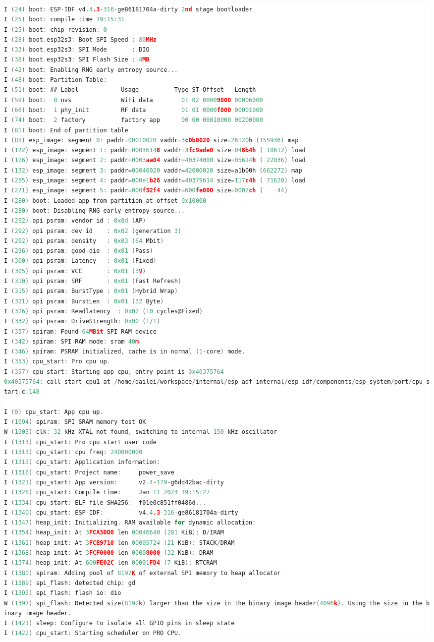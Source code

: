 ```c
I (24) boot: ESP-IDF v4.4.3-316-ge86181704a-dirty 2nd stage bootloader
I (25) boot: compile time 19:15:31
I (25) boot: chip revision: 0
I (28) boot.esp32s3: Boot SPI Speed : 80MHz
I (33) boot.esp32s3: SPI Mode       : DIO
I (38) boot.esp32s3: SPI Flash Size : 4MB
I (42) boot: Enabling RNG early entropy source...
I (48) boot: Partition Table:
I (51) boot: ## Label            Usage          Type ST Offset   Length
I (59) boot:  0 nvs              WiFi data        01 02 00009000 00006000
I (66) boot:  1 phy_init         RF data          01 01 0000f000 00001000
I (74) boot:  2 factory          factory app      00 00 00010000 00200000
I (81) boot: End of partition table
I (85) esp_image: segment 0: paddr=00010020 vaddr=3c0b0020 size=26120h (155936) map
I (122) esp_image: segment 1: paddr=00036148 vaddr=3fc9ade0 size=048b4h ( 18612) load
I (126) esp_image: segment 2: paddr=0003aa04 vaddr=40374000 size=05614h ( 22036) load
I (132) esp_image: segment 3: paddr=00040020 vaddr=42000020 size=a1b00h (662272) map
I (255) esp_image: segment 4: paddr=000e1b28 vaddr=40379614 size=117c4h ( 71620) load
I (271) esp_image: segment 5: paddr=000f32f4 vaddr=600fe000 size=0002ch (    44)
I (280) boot: Loaded app from partition at offset 0x10000
I (280) boot: Disabling RNG early entropy source...
I (292) opi psram: vendor id : 0x0d (AP)
I (292) opi psram: dev id    : 0x02 (generation 3)
I (292) opi psram: density   : 0x03 (64 Mbit)
I (296) opi psram: good-die  : 0x01 (Pass)
I (300) opi psram: Latency   : 0x01 (Fixed)
I (305) opi psram: VCC       : 0x01 (3V)
I (310) opi psram: SRF       : 0x01 (Fast Refresh)
I (315) opi psram: BurstType : 0x01 (Hybrid Wrap)
I (321) opi psram: BurstLen  : 0x01 (32 Byte)
I (326) opi psram: Readlatency  : 0x02 (10 cycles@Fixed)
I (332) opi psram: DriveStrength: 0x00 (1/1)
I (337) spiram: Found 64MBit SPI RAM device
I (342) spiram: SPI RAM mode: sram 40m
I (346) spiram: PSRAM initialized, cache is in normal (1-core) mode.
I (353) cpu_start: Pro cpu up.
I (357) cpu_start: Starting app cpu, entry point is 0x40375764
0x40375764: call_start_cpu1 at /home/dailei/workspace/internal/esp-adf-internal/esp-idf/components/esp_system/port/cpu_start.c:148

I (0) cpu_start: App cpu up.
I (1094) spiram: SPI SRAM memory test OK
W (1305) clk: 32 kHz XTAL not found, switching to internal 150 kHz oscillator
I (1313) cpu_start: Pro cpu start user code
I (1313) cpu_start: cpu freq: 240000000
I (1313) cpu_start: Application information:
I (1316) cpu_start: Project name:     power_save
I (1321) cpu_start: App version:      v2.4-179-g6dd42bac-dirty
I (1328) cpu_start: Compile time:     Jan 11 2023 19:15:27
I (1334) cpu_start: ELF file SHA256:  f01e0c851ff0486d...
I (1340) cpu_start: ESP-IDF:          v4.4.3-316-ge86181704a-dirty
I (1347) heap_init: Initializing. RAM available for dynamic allocation:
I (1354) heap_init: At 3FCA30D0 len 00046640 (281 KiB): D/IRAM
I (1361) heap_init: At 3FCE9710 len 00005724 (21 KiB): STACK/DRAM
I (1368) heap_init: At 3FCF0000 len 00008000 (32 KiB): DRAM
I (1374) heap_init: At 600FE02C len 00001FD4 (7 KiB): RTCRAM
I (1380) spiram: Adding pool of 8192K of external SPI memory to heap allocator
I (1389) spi_flash: detected chip: gd
I (1393) spi_flash: flash io: dio
W (1397) spi_flash: Detected size(8192k) larger than the size in the binary image header(4096k). Using the size in the binary image header.
I (1421) sleep: Configure to isolate all GPIO pins in sleep state
I (1422) cpu_start: Starting scheduler on PRO CPU.
```